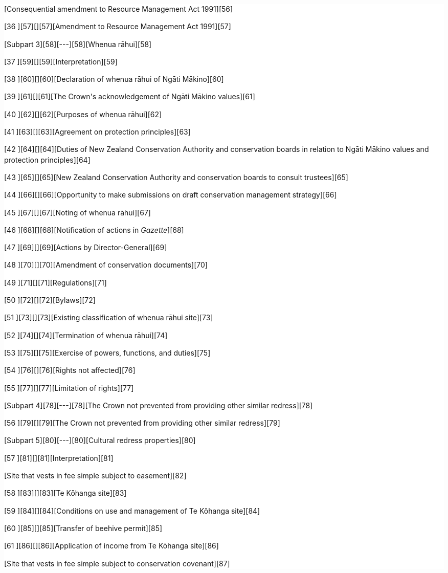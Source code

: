[Consequential amendment to Resource Management Act 1991][56]

[36 ][57][][57][Amendment to Resource Management Act 1991][57]

[Subpart 3][58][---][58][Whenua rāhui][58]

[37 ][59][][59][Interpretation][59]

[38 ][60][][60][Declaration of whenua rāhui of Ngāti Mākino][60]

[39 ][61][][61][The Crown's acknowledgement of Ngāti Mākino values][61]

[40 ][62][][62][Purposes of whenua rāhui][62]

[41 ][63][][63][Agreement on protection principles][63]

[42 ][64][][64][Duties of New Zealand Conservation Authority and conservation boards in relation to Ngāti Mākino values and protection principles][64]

[43 ][65][][65][New Zealand Conservation Authority and conservation boards to consult trustees][65]

[44 ][66][][66][Opportunity to make submissions on draft conservation management strategy][66]

[45 ][67][][67][Noting of whenua rāhui][67]

[46 ][68][][68][Notification of actions in _Gazette_][68]

[47 ][69][][69][Actions by Director-General][69]

[48 ][70][][70][Amendment of conservation documents][70]

[49 ][71][][71][Regulations][71]

[50 ][72][][72][Bylaws][72]

[51 ][73][][73][Existing classification of whenua rāhui site][73]

[52 ][74][][74][Termination of whenua rāhui][74]

[53 ][75][][75][Exercise of powers, functions, and duties][75]

[54 ][76][][76][Rights not affected][76]

[55 ][77][][77][Limitation of rights][77]

[Subpart 4][78][---][78][The Crown not prevented from providing other similar redress][78]

[56 ][79][][79][The Crown not prevented from providing other similar redress][79]

[Subpart 5][80][---][80][Cultural redress properties][80]

[57 ][81][][81][Interpretation][81]

[Site that vests in fee simple subject to easement][82]

[58 ][83][][83][Te Kōhanga site][83]

[59 ][84][][84][Conditions on use and management of Te Kōhanga site][84]

[60 ][85][][85][Transfer of beehive permit][85]

[61 ][86][][86][Application of income from Te Kōhanga site][86]

[Site that vests in fee simple subject to conservation covenant][87]
